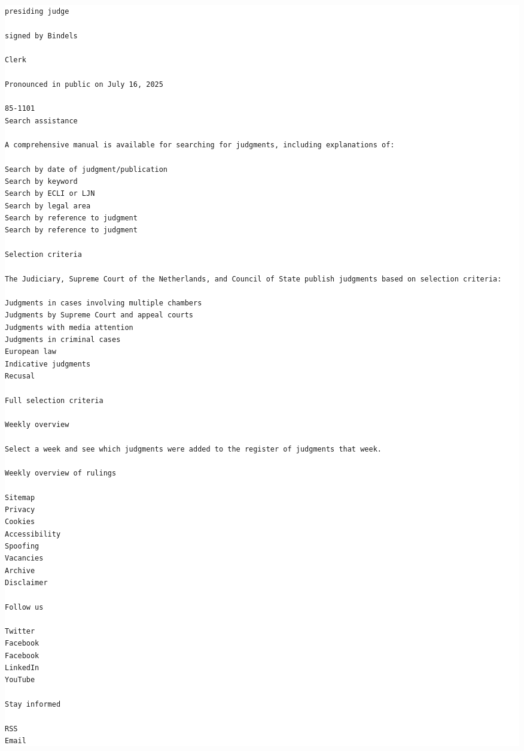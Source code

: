 ```
presiding judge

signed by Bindels

Clerk

Pronounced in public on July 16, 2025

85-1101
Search assistance

A comprehensive manual is available for searching for judgments, including explanations of:

Search by date of judgment/publication
Search by keyword
Search by ECLI or LJN
Search by legal area
Search by reference to judgment
Search by reference to judgment

Selection criteria

The Judiciary, Supreme Court of the Netherlands, and Council of State publish judgments based on selection criteria:

Judgments in cases involving multiple chambers
Judgments by Supreme Court and appeal courts
Judgments with media attention
Judgments in criminal cases
European law
Indicative judgments
Recusal

Full selection criteria

Weekly overview

Select a week and see which judgments were added to the register of judgments that week.

Weekly overview of rulings

Sitemap
Privacy
Cookies
Accessibility
Spoofing
Vacancies
Archive
Disclaimer

Follow us

Twitter
Facebook
Facebook
LinkedIn
YouTube

Stay informed

RSS
Email

```